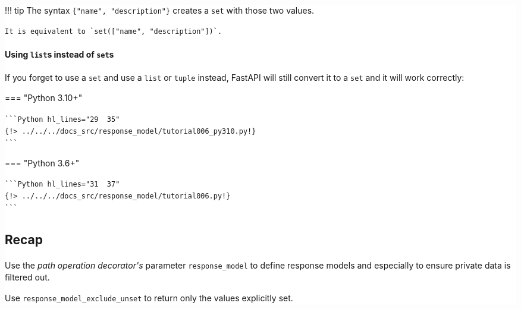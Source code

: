 !!! tip
    The syntax `{"name", "description"}` creates a `set` with those two values.

    It is equivalent to `set(["name", "description"])`.

#### Using `list`s instead of `set`s

If you forget to use a `set` and use a `list` or `tuple` instead, FastAPI will still convert it to a `set` and it will work correctly:

=== "Python 3.10+"

    ```Python hl_lines="29  35"
    {!> ../../../docs_src/response_model/tutorial006_py310.py!}
    ```

=== "Python 3.6+"

    ```Python hl_lines="31  37"
    {!> ../../../docs_src/response_model/tutorial006.py!}
    ```

## Recap

Use the *path operation decorator's* parameter `response_model` to define response models and especially to ensure private data is filtered out.

Use `response_model_exclude_unset` to return only the values explicitly set.

